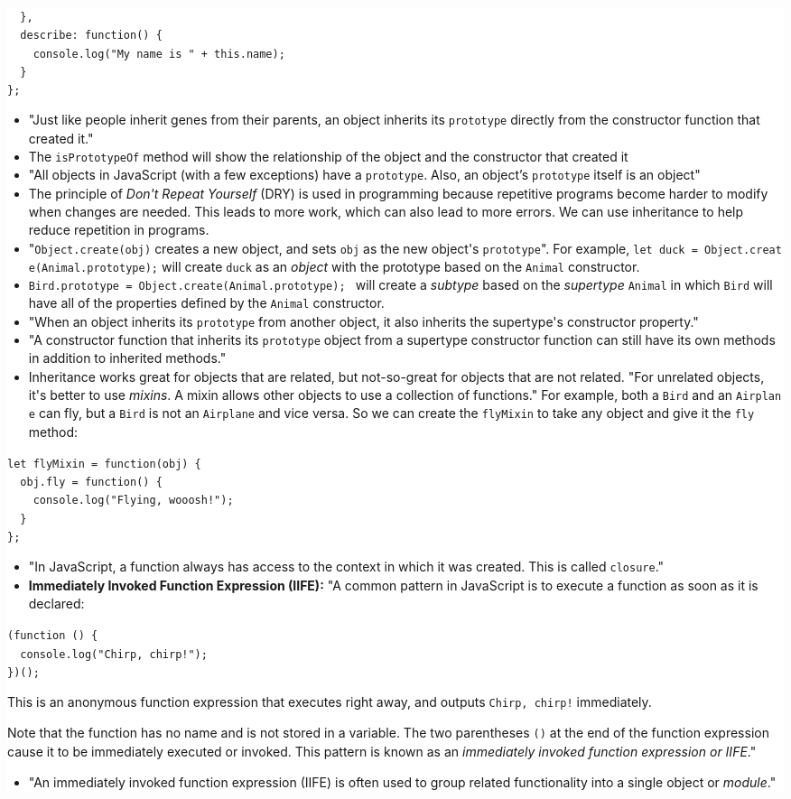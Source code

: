 ```
  },
  describe: function() {
    console.log("My name is " + this.name);
  }
};
```
- "Just like people inherit genes from their parents, an object inherits its `prototype` directly from the constructor function that created it."
- The `isPrototypeOf` method will show the relationship of the object and the constructor that created it
- "All objects in JavaScript (with a few exceptions) have a `prototype`. Also, an object’s `prototype` itself is an object"
- The principle of *Don't Repeat Yourself* (DRY) is used in programming because repetitive programs become harder to modify when changes are needed. This leads to more work, which can also lead to more errors. We can use inheritance to help reduce repetition in programs.
- "`Object.create(obj)` creates a new object, and sets `obj` as the new object's `prototype`". For example, `let duck = Object.create(Animal.prototype);` will create `duck` as an *object* with the prototype based on the `Animal` constructor.
- `Bird.prototype = Object.create(Animal.prototype);
` will create a *subtype* based on the *supertype* `Animal` in which `Bird` will have all of the properties defined by the `Animal` constructor.
- "When an object inherits its `prototype` from another object, it also inherits the supertype's constructor property."
- "A constructor function that inherits its `prototype` object from a supertype constructor function can still have its own methods in addition to inherited methods."
- Inheritance works great for objects that are related, but not-so-great for objects that are not related. "For unrelated objects, it's better to use *mixins*. A mixin allows other objects to use a collection of functions." For example, both a `Bird` and an `Airplane` can fly, but a `Bird` is not an `Airplane` and vice versa. So we can create the `flyMixin` to take any object and give it the `fly` method:
```
let flyMixin = function(obj) {
  obj.fly = function() {
    console.log("Flying, wooosh!");
  }
};
```
- "In JavaScript, a function always has access to the context in which it was created. This is called `closure`."
- **Immediately Invoked Function Expression (IIFE):**
"A common pattern in JavaScript is to execute a function as soon as it is declared:
```
(function () {
  console.log("Chirp, chirp!");
})();
```
This is an anonymous function expression that executes right away, and outputs `Chirp, chirp!` immediately.

Note that the function has no name and is not stored in a variable. The two parentheses `()` at the end of the function expression cause it to be immediately executed or invoked. This pattern is known as an *immediately invoked function expression or IIFE*."
- "An immediately invoked function expression (IIFE) is often used to group related functionality into a single object or *module*."

